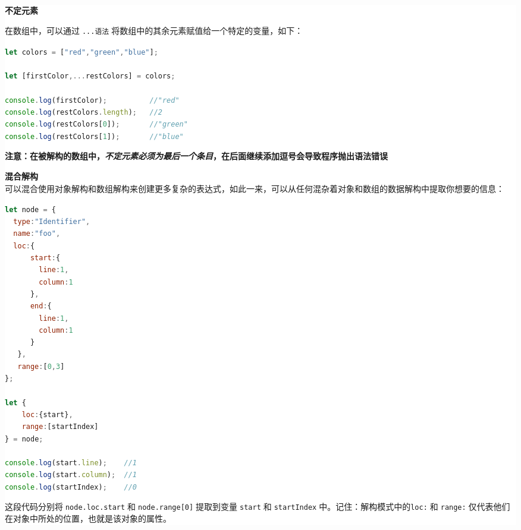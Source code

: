   **不定元素**

  在数组中，可以通过 <code>...语法</code> 将数组中的其余元素赋值给一个特定的变量，如下：

  ```javascript
  let colors = ["red","green","blue"];
 
  let [firstColor,...restColors] = colors;
  
  console.log(firstColor);          //"red"
  console.log(restColors.length);   //2
  console.log(restColors[0]);       //"green"
  console.log(restColors[1]);       //"blue"
  ```
  **注意：在被解构的数组中，*不定元素必须为最后一个条目*，在后面继续添加逗号会导致程序抛出语法错误**

  **混合解构**  
  可以混合使用对象解构和数组解构来创建更多复杂的表达式，如此一来，可以从任何混杂着对象和数组的数据解构中提取你想要的信息：  
  ```javascript
  let node = {
    type:"Identifier",
    name:"foo",
    loc:{
        start:{
          line:1,
          column:1
        },
        end:{
          line:1,
          column:1
        }
     },
     range:[0,3]
  };
  
  let {
      loc:{start},
      range:[startIndex]
  } = node;
  
  console.log(start.line);    //1
  console.log(start.column);  //1
  console.log(startIndex);    //0
  ```  

  这段代码分别将 <code>node.loc.start</code> 和 <code>node.range[0]</code> 提取到变量 <code>start</code> 和 <code>startIndex</code> 中。记住：解构模式中的<code>loc:</code> 和 <code>range:</code> 仅代表他们在对象中所处的位置，也就是该对象的属性。
